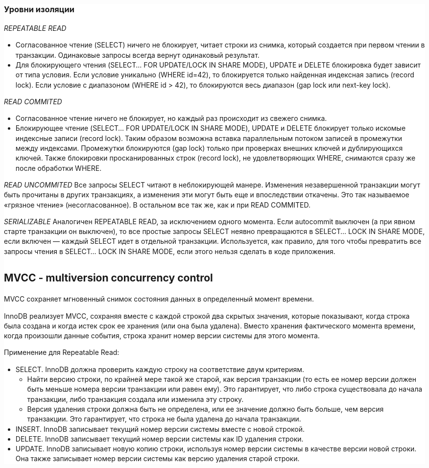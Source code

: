 ### Уровни изоляции

*REPEATABLE READ*
- Согласованное чтение (SELECT) ничего не блокирует, читает строки из снимка, который создается при первом чтении в транзакции. Одинаковые запросы всегда вернут одинаковый результат.
- Для блокирующего чтения (SELECT… FOR UPDATE/LOCK IN SHARE MODE), UPDATE и DELETE блокировка будет зависит от типа условия. Если условие уникально (WHERE id=42), то блокируется только найденная индексная запись (record lock). Если условие с диапазоном (WHERE id > 42), то блокируются весь диапазон (gap lock или next-key lock).


*READ COMMITED*
- Согласованное чтение ничего не блокирует, но каждый раз происходит из свежего снимка.
- Блокирующее чтение (SELECT… FOR UPDATE/LOCK IN SHARE MODE), UPDATE и DELETE блокирует только искомые индексные записи (record lock). Таким образом возможна вставка параллельным потоком записей в промежутки между индексами. Промежутки блокируются (gap lock) только при проверках внешних ключей и дублирующихся ключей. Также блокировки просканированных строк (record lock), не удовлетворяющих WHERE, снимаются сразу же после обработки WHERE.


*READ UNCOMMITED*
Все запросы SELECT читают в неблокирующей манере. Изменения незавершенной транзакции могут быть прочитаны в других транзакциях, а изменения эти могут быть еще и впоследствии откачены. Это так называемое «грязное чтение» (несогласованное).
В остальном все так же, как и при READ COMMITED.


*SERIALIZABLE*
Аналогичен REPEATABLE READ, за исключением одного момента. Если autocommit выключен (а при явном старте транзакции он выключен), то все простые запросы SELECT неявно превращаются в SELECT… LOCK IN SHARE MODE, если включен — каждый SELECT идет в отдельной транзакции. Используется, как правило, для того чтобы превратить все запросы чтения в SELECT… LOCK IN SHARE MODE, если этого нельзя сделать в коде приложения.


## MVCC - multiversion concurrency control
MVCC сохраняет мгновенный снимок состояния данных в определенный момент времени.

InnoDB реализует MVCC, сохраняя вместе с каждой строкой два скрытых значения, которые показывают, когда строка была создана и когда истек срок ее хранения (или она была удалена). Вместо хранения фактического момента времени, когда произошли данные события, строка хранит номер версии системы для этого момента.


Применение для Repeatable Read:
- SELECT. InnoDB должна проверить каждую строку на соответствие двум критериям.
     - Найти версию строки, по крайней мере такой же старой, как версия транзакции (то есть ее номер версии должен быть меньше номера версии транзакции или равен ему). Это гарантирует, что либо строка существовала до начала транзакции, либо транзакция создала или изменила эту строку.
     - Версия удаления строки должна быть не определена, или ее значение должно быть больше, чем версия транзакции. Это гарантирует, что строка не была удалена до начала транзакции.
- INSERT. InnoDB записывает текущий номер версии системы вместе с новой строкой.
- DELEТE. InnoDB записывает текущий номер версии системы как ID удаления строки.
- UPDATE. InnoDB записывает новую копию строки, используя номер версии системы в качестве версии новой строки. Она также записывает номер версии системы как версию удаления старой строки.
